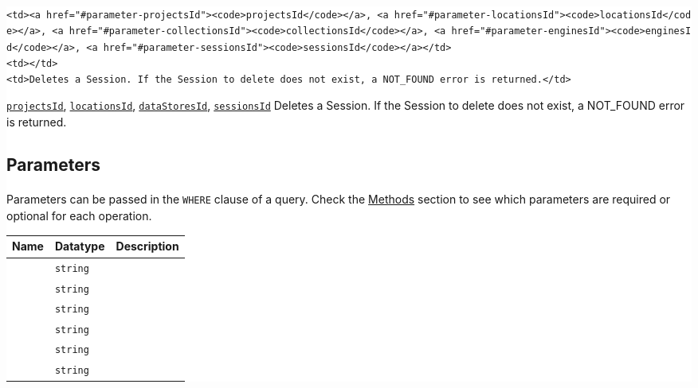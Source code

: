     <td><a href="#parameter-projectsId"><code>projectsId</code></a>, <a href="#parameter-locationsId"><code>locationsId</code></a>, <a href="#parameter-collectionsId"><code>collectionsId</code></a>, <a href="#parameter-enginesId"><code>enginesId</code></a>, <a href="#parameter-sessionsId"><code>sessionsId</code></a></td>
    <td></td>
    <td>Deletes a Session. If the Session to delete does not exist, a NOT_FOUND error is returned.</td>
</tr>
<tr>
    <td><a href="#projects_locations_data_stores_sessions_delete"><CopyableCode code="projects_locations_data_stores_sessions_delete" /></a></td>
    <td><CopyableCode code="delete" /></td>
    <td><a href="#parameter-projectsId"><code>projectsId</code></a>, <a href="#parameter-locationsId"><code>locationsId</code></a>, <a href="#parameter-dataStoresId"><code>dataStoresId</code></a>, <a href="#parameter-sessionsId"><code>sessionsId</code></a></td>
    <td></td>
    <td>Deletes a Session. If the Session to delete does not exist, a NOT_FOUND error is returned.</td>
</tr>
</tbody>
</table>

## Parameters

Parameters can be passed in the `WHERE` clause of a query. Check the [Methods](#methods) section to see which parameters are required or optional for each operation.

<table>
<thead>
    <tr>
    <th>Name</th>
    <th>Datatype</th>
    <th>Description</th>
    </tr>
</thead>
<tbody>
<tr id="parameter-collectionsId">
    <td><CopyableCode code="collectionsId" /></td>
    <td><code>string</code></td>
    <td></td>
</tr>
<tr id="parameter-dataStoresId">
    <td><CopyableCode code="dataStoresId" /></td>
    <td><code>string</code></td>
    <td></td>
</tr>
<tr id="parameter-enginesId">
    <td><CopyableCode code="enginesId" /></td>
    <td><code>string</code></td>
    <td></td>
</tr>
<tr id="parameter-locationsId">
    <td><CopyableCode code="locationsId" /></td>
    <td><code>string</code></td>
    <td></td>
</tr>
<tr id="parameter-projectsId">
    <td><CopyableCode code="projectsId" /></td>
    <td><code>string</code></td>
    <td></td>
</tr>
<tr id="parameter-sessionsId">
    <td><CopyableCode code="sessionsId" /></td>
    <td><code>string</code></td>
    <td></td>
</tr>